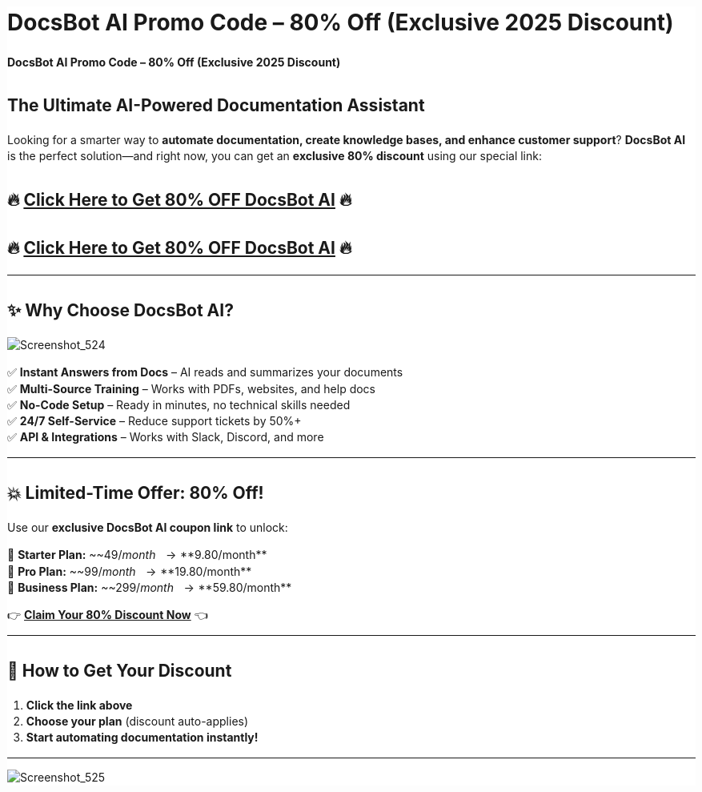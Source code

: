 # DocsBot AI Promo Code – 80% Off (Exclusive 2025 Discount)
**DocsBot AI Promo Code – 80% Off (Exclusive 2025 Discount)**  

## **The Ultimate AI-Powered Documentation Assistant**  

Looking for a smarter way to **automate documentation, create knowledge bases, and enhance customer support**? **DocsBot AI** is the perfect solution—and right now, you can get an **exclusive 80% discount** using our special link:  

## 🔥 **[Click Here to Get 80% OFF DocsBot AI](https://docsbot.ai?via=65off)** 🔥  
## 🔥 **[Click Here to Get 80% OFF DocsBot AI](https://docsbot.ai?via=65off)** 🔥  

---

## **✨ Why Choose DocsBot AI?**  
![Screenshot_524](https://github.com/user-attachments/assets/87a11989-f2a1-475f-a128-a93272f0b73f)

✅ **Instant Answers from Docs** – AI reads and summarizes your documents  
✅ **Multi-Source Training** – Works with PDFs, websites, and help docs  
✅ **No-Code Setup** – Ready in minutes, no technical skills needed  
✅ **24/7 Self-Service** – Reduce support tickets by 50%+  
✅ **API & Integrations** – Works with Slack, Discord, and more  

---

## **💥 Limited-Time Offer: 80% Off!**  

Use our **exclusive DocsBot AI coupon link** to unlock:  

🔹 **Starter Plan:** ~~$49/month~~ → **$9.80/month**  
🔹 **Pro Plan:** ~~$99/month~~ → **$19.80/month**  
🔹 **Business Plan:** ~~$299/month~~ → **$59.80/month**  

👉 **[Claim Your 80% Discount Now](https://docsbot.ai?via=65off)** 👈  

---

## **🚀 How to Get Your Discount**  

1. **Click the link above**  
2. **Choose your plan** (discount auto-applies)  
3. **Start automating documentation instantly!**  

---
![Screenshot_525](https://github.com/user-attachments/assets/c8635292-4278-4ddd-8e68-71ad8e0286cf)
